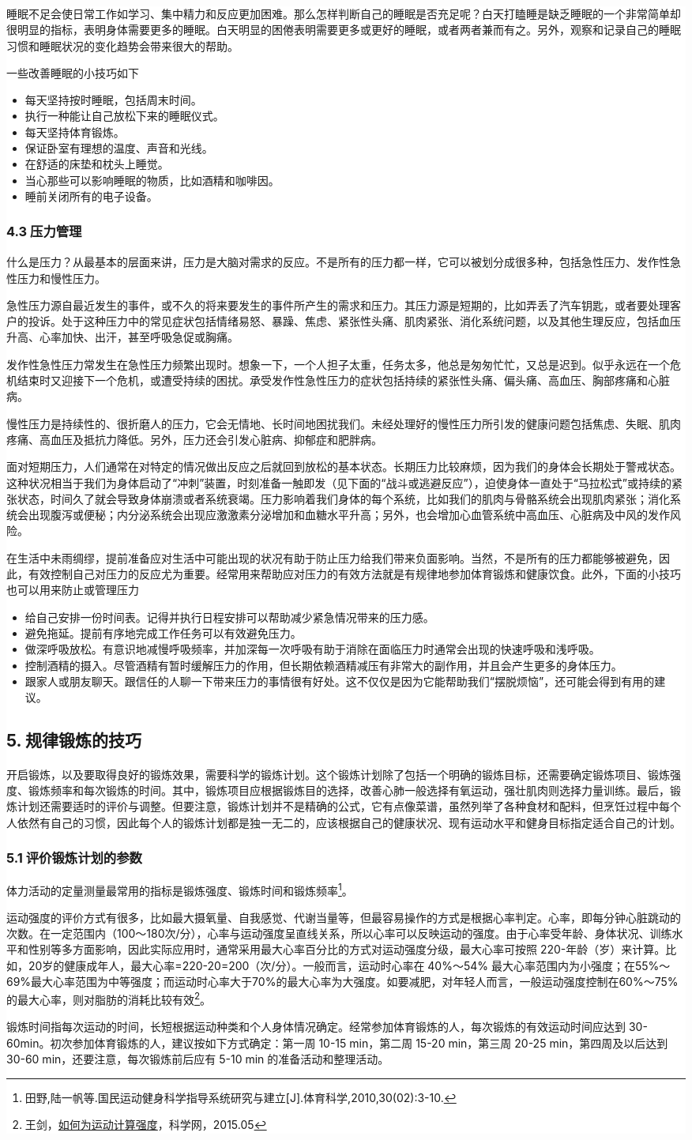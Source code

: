 睡眠不足会使日常工作如学习、集中精力和反应更加困难。那么怎样判断自己的睡眠是否充足呢？白天打瞌睡是缺乏睡眠的一个非常简单却很明显的指标，表明身体需要更多的睡眠。白天明显的困倦表明需要更多或更好的睡眠，或者两者兼而有之。另外，观察和记录自己的睡眠习惯和睡眠状况的变化趋势会带来很大的帮助。

一些改善睡眠的小技巧如下

- 每天坚持按时睡眠，包括周末时间。
- 执行一种能让自己放松下来的睡眠仪式。
- 每天坚持体育锻炼。
- 保证卧室有理想的温度、声音和光线。
- 在舒适的床垫和枕头上睡觉。
- 当心那些可以影响睡眠的物质，比如酒精和咖啡因。
- 睡前关闭所有的电子设备。

### 4.3 压力管理

什么是压力？从最基本的层面来讲，压力是大脑对需求的反应。不是所有的压力都一样，它可以被划分成很多种，包括急性压力、发作性急性压力和慢性压力。

急性压力源自最近发生的事件，或不久的将来要发生的事件所产生的需求和压力。其压力源是短期的，比如弄丢了汽车钥匙，或者要处理客户的投诉。处于这种压力中的常见症状包括情绪易怒、暴躁、焦虑、紧张性头痛、肌肉紧张、消化系统问题，以及其他生理反应，包括血压升高、心率加快、出汗，甚至呼吸急促或胸痛。

发作性急性压力常发生在急性压力频繁出现时。想象一下，一个人担子太重，任务太多，他总是匆匆忙忙，又总是迟到。似乎永远在一个危机结束时又迎接下一个危机，或遭受持续的困扰。承受发作性急性压力的症状包括持续的紧张性头痛、偏头痛、高血压、胸部疼痛和心脏病。

慢性压力是持续性的、很折磨人的压力，它会无情地、长时间地困扰我们。未经处理好的慢性压力所引发的健康问题包括焦虑、失眠、肌肉疼痛、高血压及抵抗力降低。另外，压力还会引发心脏病、抑郁症和肥胖病。

面对短期压力，人们通常在对特定的情况做出反应之后就回到放松的基本状态。长期压力比较麻烦，因为我们的身体会长期处于警戒状态。这种状况相当于我们为身体启动了“冲刺”装置，时刻准备一触即发（见下面的“战斗或逃避反应”），迫使身体一直处于“马拉松式”或持续的紧张状态，时间久了就会导致身体崩溃或者系统衰竭。压力影响着我们身体的每个系统，比如我们的肌肉与骨骼系统会出现肌肉紧张；消化系统会出现腹泻或便秘；内分泌系统会出现应激激素分泌增加和血糖水平升高；另外，也会增加心血管系统中高血压、心脏病及中风的发作风险。

在生活中未雨绸缪，提前准备应对生活中可能出现的状况有助于防止压力给我们带来负面影响。当然，不是所有的压力都能够被避免，因此，有效控制自己对压力的反应尤为重要。经常用来帮助应对压力的有效方法就是有规律地参加体育锻炼和健康饮食。此外，下面的小技巧也可以用来防止或管理压力

- 给自己安排一份时间表。记得并执行日程安排可以帮助减少紧急情况带来的压力感。
- 避免拖延。提前有序地完成工作任务可以有效避免压力。
- 做深呼吸放松。有意识地减慢呼吸频率，并加深每一次呼吸有助于消除在面临压力时通常会出现的快速呼吸和浅呼吸。
- 控制酒精的摄入。尽管酒精有暂时缓解压力的作用，但长期依赖酒精减压有非常大的副作用，并且会产生更多的身体压力。
- 跟家人或朋友聊天。跟信任的人聊一下带来压力的事情很有好处。这不仅仅是因为它能帮助我们“摆脱烦恼”，还可能会得到有用的建议。

## 5. 规律锻炼的技巧

开启锻炼，以及要取得良好的锻炼效果，需要科学的锻炼计划。这个锻炼计划除了包括一个明确的锻炼目标，还需要确定锻炼项目、锻炼强度、锻炼频率和每次锻炼的时间。其中，锻炼项目应根据锻炼目的选择，改善心肺一般选择有氧运动，强壮肌肉则选择力量训练。最后，锻炼计划还需要适时的评价与调整。但要注意，锻炼计划并不是精确的公式，它有点像菜谱，虽然列举了各种食材和配料，但烹饪过程中每个人依然有自己的习惯，因此每个人的锻炼计划都是独一无二的，应该根据自己的健康状况、现有运动水平和健身目标指定适合自己的计划。

### 5.1 评价锻炼计划的参数

体力活动的定量测量最常用的指标是锻炼强度、锻炼时间和锻炼频率[^田野]。

[^田野]: 田野,陆一帆等.国民运动健身科学指导系统研究与建立[J].体育科学,2010,30(02):3-10.

运动强度的评价方式有很多，比如最大摄氧量、自我感觉、代谢当量等，但最容易操作的方式是根据心率判定。心率，即每分钟心脏跳动的次数。在一定范围内（100～180次/分），心率与运动强度呈直线关系，所以心率可以反映运动的强度。由于心率受年龄、身体状况、训练水平和性别等多方面影响，因此实际应用时，通常采用最大心率百分比的方式对运动强度分级，最大心率可按照 220-年龄（岁）来计算。比如，20岁的健康成年人，最大心率=220-20=200（次/分）。一般而言，运动时心率在 40%～54% 最大心率范围内为小强度；在55%～69%最大心率范围为中等强度；而运动时心率大于70%的最大心率为大强度。如要减肥，对年轻人而言，一般运动强度控制在60%～75%的最大心率，则对脂肪的消耗比较有效[^王剑]。

[^王剑]: 王剑，[如何为运动计算强度](http://news.sciencenet.cn/sbhtmlnews/2015/5/300082.shtm)，科学网，2015.05

锻炼时间指每次运动的时间，长短根据运动种类和个人身体情况确定。经常参加体育锻炼的人，每次锻炼的有效运动时间应达到 30-60min。初次参加体育锻炼的人，建议按如下方式确定：第一周 10-15 min，第二周 15-20 min，第三周 20-25 min，第四周及以后达到 30-60 min，还要注意，每次锻炼前后应有 5-10 min 的准备活动和整理活动。

